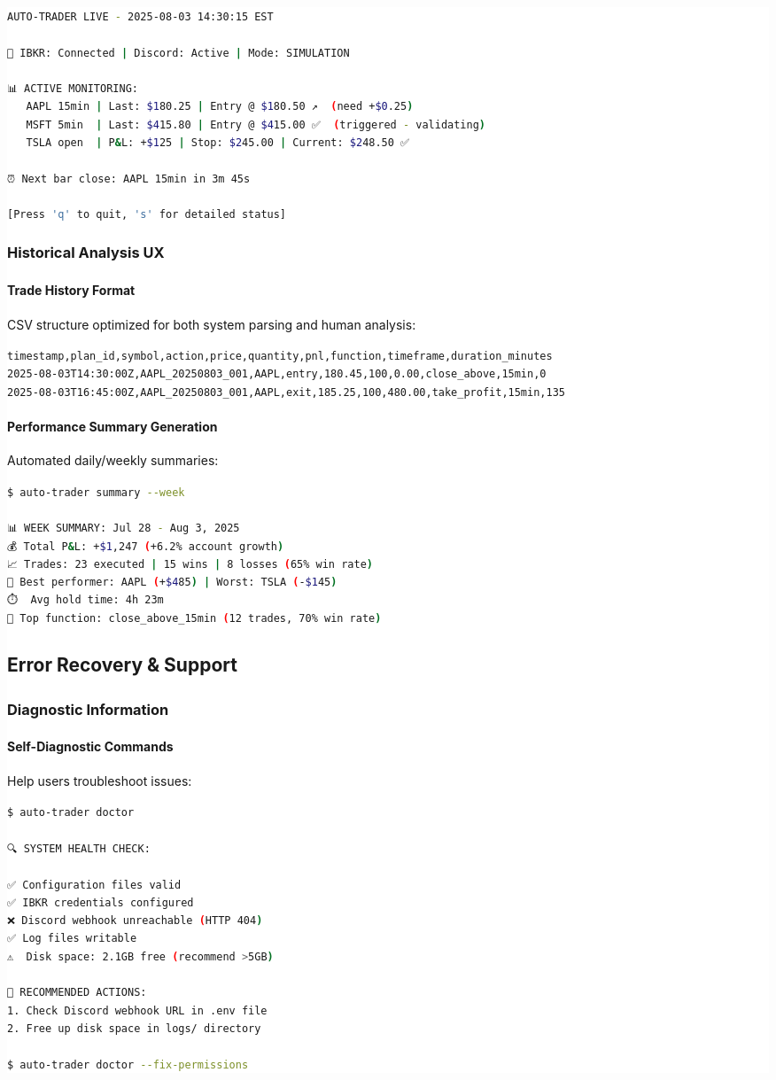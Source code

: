 ```bash
AUTO-TRADER LIVE - 2025-08-03 14:30:15 EST

🔌 IBKR: Connected | Discord: Active | Mode: SIMULATION

📊 ACTIVE MONITORING:
   AAPL 15min | Last: $180.25 | Entry @ $180.50 ↗️  (need +$0.25)
   MSFT 5min  | Last: $415.80 | Entry @ $415.00 ✅  (triggered - validating)
   TSLA open  | P&L: +$125 | Stop: $245.00 | Current: $248.50 ✅
   
⏰ Next bar close: AAPL 15min in 3m 45s

[Press 'q' to quit, 's' for detailed status]
```

### Historical Analysis UX

#### **Trade History Format**
CSV structure optimized for both system parsing and human analysis:

```csv
timestamp,plan_id,symbol,action,price,quantity,pnl,function,timeframe,duration_minutes
2025-08-03T14:30:00Z,AAPL_20250803_001,AAPL,entry,180.45,100,0.00,close_above,15min,0
2025-08-03T16:45:00Z,AAPL_20250803_001,AAPL,exit,185.25,100,480.00,take_profit,15min,135
```

#### **Performance Summary Generation**
Automated daily/weekly summaries:

```bash
$ auto-trader summary --week

📊 WEEK SUMMARY: Jul 28 - Aug 3, 2025
💰 Total P&L: +$1,247 (+6.2% account growth)
📈 Trades: 23 executed | 15 wins | 8 losses (65% win rate)
🎯 Best performer: AAPL (+$485) | Worst: TSLA (-$145)
⏱️  Avg hold time: 4h 23m
🔧 Top function: close_above_15min (12 trades, 70% win rate)
```

## Error Recovery & Support

### Diagnostic Information

#### **Self-Diagnostic Commands**
Help users troubleshoot issues:

```bash
$ auto-trader doctor

🔍 SYSTEM HEALTH CHECK:

✅ Configuration files valid
✅ IBKR credentials configured  
❌ Discord webhook unreachable (HTTP 404)
✅ Log files writable
⚠️  Disk space: 2.1GB free (recommend >5GB)

🔧 RECOMMENDED ACTIONS:
1. Check Discord webhook URL in .env file
2. Free up disk space in logs/ directory

$ auto-trader doctor --fix-permissions
```

